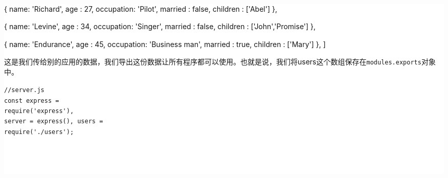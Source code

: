  {
  <span class="hljs-attr">name</span>: <span class="hljs-string">'Richard'</span>,
  <span class="hljs-attr">age</span> : <span class="hljs-number">27</span>,
  <span class="hljs-attr">occupation</span>: <span class="hljs-string">'Pilot'</span>,
  <span class="hljs-attr">married</span> : <span class="hljs-literal">false</span>,
  <span class="hljs-attr">children</span> : [<span class="hljs-string">'Abel'</span>]
 },
  
 {
  <span class="hljs-attr">name</span>: <span class="hljs-string">'Levine'</span>,
  <span class="hljs-attr">age</span> : <span class="hljs-number">34</span>,
  <span class="hljs-attr">occupation</span>: <span class="hljs-string">'Singer'</span>,
  <span class="hljs-attr">married</span> : <span class="hljs-literal">false</span>,
  <span class="hljs-attr">children</span> : [<span class="hljs-string">'John'</span>,<span class="hljs-string">'Promise'</span>]
 },
  
 {
  <span class="hljs-attr">name</span>: <span class="hljs-string">'Endurance'</span>,
  <span class="hljs-attr">age</span> : <span class="hljs-number">45</span>,
  <span class="hljs-attr">occupation</span>: <span class="hljs-string">'Business man'</span>,
  <span class="hljs-attr">married</span> : <span class="hljs-literal">true</span>,
  <span class="hljs-attr">children</span> : [<span class="hljs-string">'Mary'</span>]
 },
]</code></pre>
<p>这是我们传给别的应用的数据，我们导出这份数据让所有程序都可以使用。也就是说，我们将users这个数组保存在<code>modules.exports</code>对象中。</p>
<div class="widget-codetool" style="display:none;">
      <div class="widget-codetool--inner">
      <span class="selectCode code-tool" data-toggle="tooltip" data-placement="top" title="" data-original-title="全选"></span>
      <span type="button" class="copyCode code-tool" data-toggle="tooltip" data-placement="top" data-clipboard-text="//server.js
const express = require('express'),
      server = express(),
      users = require('./users');

//setting the port.
server.set('port', process.env.PORT || 3000);

//Adding routes
server.get('/',(request,response)=>{
 response.sendFile(__dirname + '/index.html');
});

server.get('/users',(request,response)=>{
 response.json(users);
});

//Binding to localhost://3000
server.listen(3000,()=>{
 console.log('Express server started at port 3000');
});" title="" data-original-title="复制"></span>
      <span type="button" class="saveToNote code-tool" data-toggle="tooltip" data-placement="top" title="" data-original-title="放进笔记"></span>
      </div>
      </div><pre class="javascript hljs"><code class="js"><span class="hljs-comment">//server.js</span>
<span class="hljs-keyword">const</span> express = <span class="hljs-built_in">require</span>(<span class="hljs-string">'express'</span>),
      server = express(),
      users = <span class="hljs-built_in">require</span>(<span class="hljs-string">'./users'</span>);
